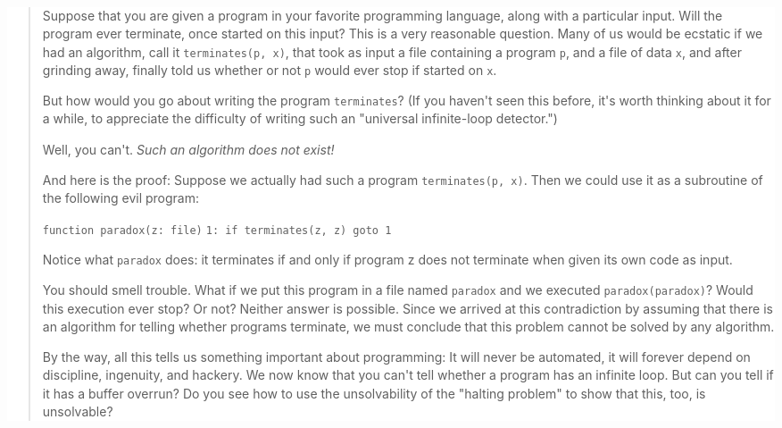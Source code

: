 > Suppose that you are given a program in your favorite programming language, along with a particular input. Will the program ever terminate, once started on this input? This is a very reasonable question. Many of us would be ecstatic if we had an algorithm, call it $\texttt{terminates(p, x)}$, that took as input a file containing a program $\texttt{p}$, and a file of data $\texttt{x}$, and after grinding away, finally told us whether or not $\texttt{p}$ would ever stop if started on $\texttt{x}$.
>
> But how would you go about writing the program $\texttt{terminates}$? (If you haven't seen this before, it's worth thinking about it for a while, to appreciate the difficulty of writing such an "universal infinite-loop detector.")
>
> Well, you can't. *Such an algorithm does not exist!*
>
> And here is the proof: Suppose we actually had such a program $\texttt{terminates(p, x)}$. Then we could use it as a subroutine of the following evil program:
>
> $\texttt{function paradox(z: file)}$
> $\texttt{1:  if terminates(z, z) goto 1}$
>
> Notice what $\texttt{paradox}$ does: it terminates if and only if program z does not terminate when given its own code as input.
>
> You should smell trouble. What if we put this program in a file named $\texttt{paradox}$ and we executed $\texttt{paradox(paradox)}$? Would this execution ever stop? Or not? Neither answer is possible. Since we arrived at this contradiction by assuming that there is an algorithm for telling whether programs terminate, we must conclude that this problem cannot be solved by any algorithm.
>
> By the way, all this tells us something important about programming: It will never be automated, it will forever depend on discipline, ingenuity, and hackery. We now know that you can't tell whether a program has an infinite loop. But can you tell if it has a buffer overrun? Do you see how to use the unsolvability of the "halting problem" to show that this, too, is unsolvable?
